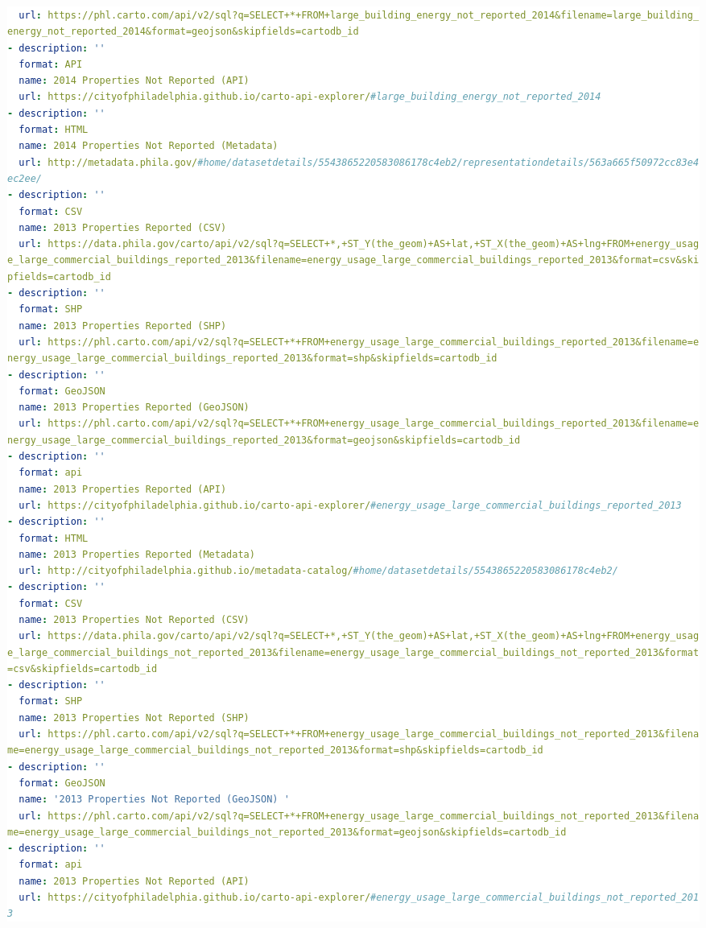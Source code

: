 ```yaml
  url: https://phl.carto.com/api/v2/sql?q=SELECT+*+FROM+large_building_energy_not_reported_2014&filename=large_building_energy_not_reported_2014&format=geojson&skipfields=cartodb_id
- description: ''
  format: API
  name: 2014 Properties Not Reported (API)
  url: https://cityofphiladelphia.github.io/carto-api-explorer/#large_building_energy_not_reported_2014
- description: ''
  format: HTML
  name: 2014 Properties Not Reported (Metadata)
  url: http://metadata.phila.gov/#home/datasetdetails/5543865220583086178c4eb2/representationdetails/563a665f50972cc83e4ec2ee/
- description: ''
  format: CSV
  name: 2013 Properties Reported (CSV)
  url: https://data.phila.gov/carto/api/v2/sql?q=SELECT+*,+ST_Y(the_geom)+AS+lat,+ST_X(the_geom)+AS+lng+FROM+energy_usage_large_commercial_buildings_reported_2013&filename=energy_usage_large_commercial_buildings_reported_2013&format=csv&skipfields=cartodb_id
- description: ''
  format: SHP
  name: 2013 Properties Reported (SHP)
  url: https://phl.carto.com/api/v2/sql?q=SELECT+*+FROM+energy_usage_large_commercial_buildings_reported_2013&filename=energy_usage_large_commercial_buildings_reported_2013&format=shp&skipfields=cartodb_id
- description: ''
  format: GeoJSON
  name: 2013 Properties Reported (GeoJSON)
  url: https://phl.carto.com/api/v2/sql?q=SELECT+*+FROM+energy_usage_large_commercial_buildings_reported_2013&filename=energy_usage_large_commercial_buildings_reported_2013&format=geojson&skipfields=cartodb_id
- description: ''
  format: api
  name: 2013 Properties Reported (API)
  url: https://cityofphiladelphia.github.io/carto-api-explorer/#energy_usage_large_commercial_buildings_reported_2013
- description: ''
  format: HTML
  name: 2013 Properties Reported (Metadata)
  url: http://cityofphiladelphia.github.io/metadata-catalog/#home/datasetdetails/5543865220583086178c4eb2/
- description: ''
  format: CSV
  name: 2013 Properties Not Reported (CSV)
  url: https://data.phila.gov/carto/api/v2/sql?q=SELECT+*,+ST_Y(the_geom)+AS+lat,+ST_X(the_geom)+AS+lng+FROM+energy_usage_large_commercial_buildings_not_reported_2013&filename=energy_usage_large_commercial_buildings_not_reported_2013&format=csv&skipfields=cartodb_id
- description: ''
  format: SHP
  name: 2013 Properties Not Reported (SHP)
  url: https://phl.carto.com/api/v2/sql?q=SELECT+*+FROM+energy_usage_large_commercial_buildings_not_reported_2013&filename=energy_usage_large_commercial_buildings_not_reported_2013&format=shp&skipfields=cartodb_id
- description: ''
  format: GeoJSON
  name: '2013 Properties Not Reported (GeoJSON) '
  url: https://phl.carto.com/api/v2/sql?q=SELECT+*+FROM+energy_usage_large_commercial_buildings_not_reported_2013&filename=energy_usage_large_commercial_buildings_not_reported_2013&format=geojson&skipfields=cartodb_id
- description: ''
  format: api
  name: 2013 Properties Not Reported (API)
  url: https://cityofphiladelphia.github.io/carto-api-explorer/#energy_usage_large_commercial_buildings_not_reported_2013
```